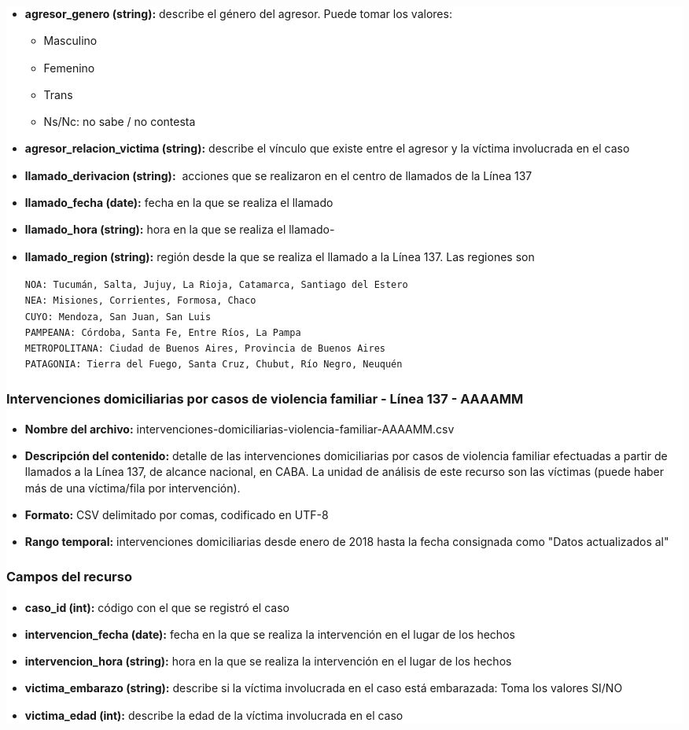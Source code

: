 -   **agresor_genero (string):** describe el género del agresor. Puede tomar los valores:

    -   Masculino

    -   Femenino

    -   Trans

    -   Ns/Nc: no sabe / no contesta

-   **agresor_relacion_victima (string):** describe el vínculo que existe entre el agresor y la víctima involucrada en el caso

-   **llamado_derivacion (string):**  acciones que se realizaron en el centro de llamados de la Línea 137

-   **llamado_fecha (date):** fecha en la que se realiza el llamado

-   **llamado_hora (string):** hora en la que se realiza el llamado-   

-   **llamado_region (string):** región desde la que se realiza el llamado a la Línea 137. Las regiones son

        NOA: Tucumán, Salta, Jujuy, La Rioja, Catamarca, Santiago del Estero
        NEA: Misiones, Corrientes, Formosa, Chaco
        CUYO: Mendoza, San Juan, San Luis
        PAMPEANA: Córdoba, Santa Fe, Entre Ríos, La Pampa
        METROPOLITANA: Ciudad de Buenos Aires, Provincia de Buenos Aires
        PATAGONIA: Tierra del Fuego, Santa Cruz, Chubut, Río Negro, Neuquén


### Intervenciones domiciliarias por casos de violencia familiar - Línea 137 - AAAAMM

-   **Nombre del archivo:** intervenciones-domiciliarias-violencia-familiar-AAAAMM.csv

-   **Descripción del contenido:** detalle de las intervenciones domiciliarias por casos de violencia familiar efectuadas a partir de llamados a la Línea 137, de alcance nacional, en CABA. La unidad de análisis de este recurso son las víctimas (puede haber más de una víctima/fila por intervención).

-   **Formato:** CSV delimitado por comas, codificado en UTF-8

-   **Rango temporal:** intervenciones domiciliarias desde enero de 2018 hasta la fecha consignada como "Datos actualizados al"

### Campos del recurso

-   **caso_id (int):** código con el que se registró el caso

-   **intervencion_fecha (date):** fecha en la que se realiza la intervención en el lugar de los hechos

-   **intervencion_hora (string):** hora en la que se realiza la intervención en el lugar de los hechos

-   **victima_embarazo (string):** describe si la víctima involucrada en el caso está embarazada: Toma los valores SI/NO

-   **victima_edad (int):** describe la edad de la víctima involucrada en el caso
